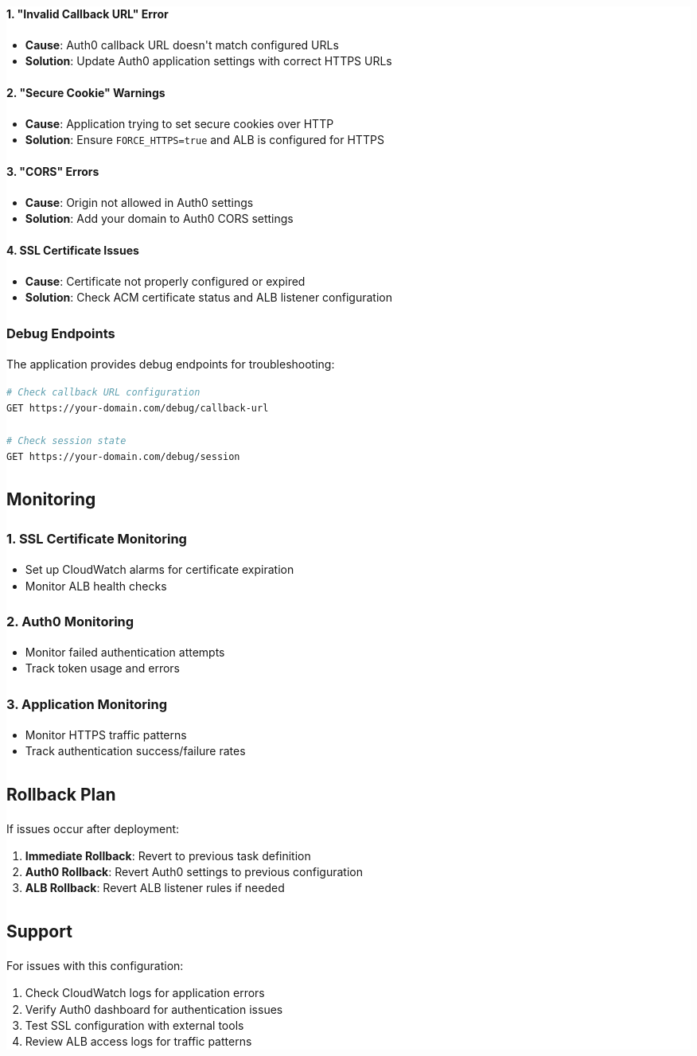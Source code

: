 #### 1. "Invalid Callback URL" Error
- **Cause**: Auth0 callback URL doesn't match configured URLs
- **Solution**: Update Auth0 application settings with correct HTTPS URLs

#### 2. "Secure Cookie" Warnings
- **Cause**: Application trying to set secure cookies over HTTP
- **Solution**: Ensure `FORCE_HTTPS=true` and ALB is configured for HTTPS

#### 3. "CORS" Errors
- **Cause**: Origin not allowed in Auth0 settings
- **Solution**: Add your domain to Auth0 CORS settings

#### 4. SSL Certificate Issues
- **Cause**: Certificate not properly configured or expired
- **Solution**: Check ACM certificate status and ALB listener configuration

### Debug Endpoints

The application provides debug endpoints for troubleshooting:

```bash
# Check callback URL configuration
GET https://your-domain.com/debug/callback-url

# Check session state
GET https://your-domain.com/debug/session
```

## Monitoring

### 1. SSL Certificate Monitoring
- Set up CloudWatch alarms for certificate expiration
- Monitor ALB health checks

### 2. Auth0 Monitoring
- Monitor failed authentication attempts
- Track token usage and errors

### 3. Application Monitoring
- Monitor HTTPS traffic patterns
- Track authentication success/failure rates

## Rollback Plan

If issues occur after deployment:

1. **Immediate Rollback**: Revert to previous task definition
2. **Auth0 Rollback**: Revert Auth0 settings to previous configuration
3. **ALB Rollback**: Revert ALB listener rules if needed

## Support

For issues with this configuration:
1. Check CloudWatch logs for application errors
2. Verify Auth0 dashboard for authentication issues
3. Test SSL configuration with external tools
4. Review ALB access logs for traffic patterns
